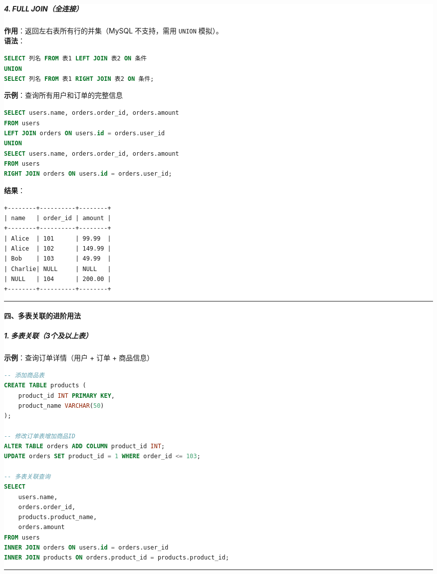 
##### **4. FULL JOIN（全连接）**
**作用**：返回左右表所有行的并集（MySQL 不支持，需用 `UNION` 模拟）。  
**语法**：
```sql
SELECT 列名 FROM 表1 LEFT JOIN 表2 ON 条件
UNION
SELECT 列名 FROM 表1 RIGHT JOIN 表2 ON 条件;
```

**示例**：查询所有用户和订单的完整信息  
```sql
SELECT users.name, orders.order_id, orders.amount
FROM users
LEFT JOIN orders ON users.id = orders.user_id
UNION
SELECT users.name, orders.order_id, orders.amount
FROM users
RIGHT JOIN orders ON users.id = orders.user_id;
```

**结果**：
```
+--------+----------+--------+
| name   | order_id | amount |
+--------+----------+--------+
| Alice  | 101      | 99.99  |
| Alice  | 102      | 149.99 |
| Bob    | 103      | 49.99  |
| Charlie| NULL     | NULL   |
| NULL   | 104      | 200.00 |
+--------+----------+--------+
```

---

#### **四、多表关联的进阶用法**
##### **1. 多表关联（3个及以上表）**
**示例**：查询订单详情（用户 + 订单 + 商品信息）  
```sql
-- 添加商品表
CREATE TABLE products (
    product_id INT PRIMARY KEY,
    product_name VARCHAR(50)
);

-- 修改订单表增加商品ID
ALTER TABLE orders ADD COLUMN product_id INT;
UPDATE orders SET product_id = 1 WHERE order_id <= 103;

-- 多表关联查询
SELECT 
    users.name, 
    orders.order_id, 
    products.product_name, 
    orders.amount
FROM users
INNER JOIN orders ON users.id = orders.user_id
INNER JOIN products ON orders.product_id = products.product_id;
```

---